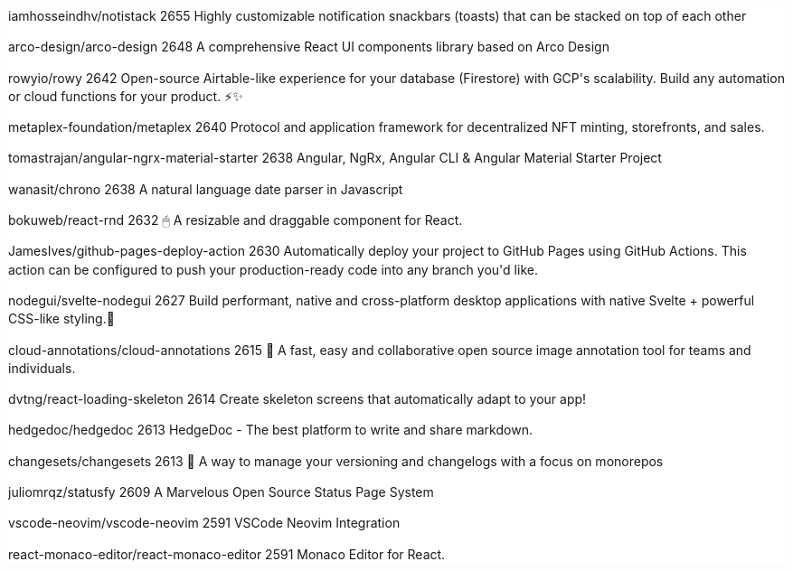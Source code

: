 
iamhosseindhv/notistack                    2655
Highly customizable notification snackbars (toasts) that can be stacked on top of each other


arco-design/arco-design                    2648
A comprehensive React UI components library based on Arco Design


rowyio/rowy                                2642
Open-source Airtable-like experience for your database (Firestore) with GCP's scalability. Build any automation or cloud functions for your product. ⚡️✨


metaplex-foundation/metaplex               2640
Protocol and application framework for decentralized NFT minting, storefronts, and sales.


tomastrajan/angular-ngrx-material-starter  2638
Angular, NgRx, Angular CLI & Angular Material Starter Project


wanasit/chrono                             2638
A natural language date parser in Javascript


bokuweb/react-rnd                          2632
🖱  A resizable and draggable component for React.


JamesIves/github-pages-deploy-action       2630
Automatically deploy your project to GitHub Pages using GitHub Actions. This action can be configured to push your production-ready code into any branch you'd like.


nodegui/svelte-nodegui                     2627
Build performant, native and cross-platform desktop applications with native Svelte + powerful CSS-like styling.🚀


cloud-annotations/cloud-annotations        2615
🐝 A fast, easy and collaborative open source image annotation tool for teams and individuals.


dvtng/react-loading-skeleton               2614
Create skeleton screens that automatically adapt to your app!


hedgedoc/hedgedoc                          2613
HedgeDoc - The best platform to write and share markdown.


changesets/changesets                      2613
🦋       A way to manage your versioning and changelogs with a focus on monorepos


juliomrqz/statusfy                         2609
A Marvelous Open Source Status Page System


vscode-neovim/vscode-neovim                2591
VSCode Neovim Integration


react-monaco-editor/react-monaco-editor    2591
Monaco Editor for React.
